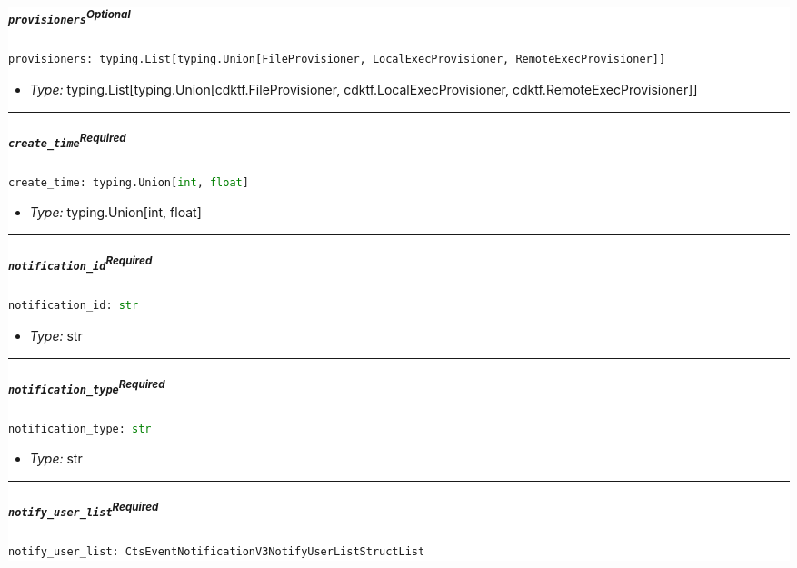 ##### `provisioners`<sup>Optional</sup> <a name="provisioners" id="@cdktf/provider-opentelekomcloud.ctsEventNotificationV3.CtsEventNotificationV3.property.provisioners"></a>

```python
provisioners: typing.List[typing.Union[FileProvisioner, LocalExecProvisioner, RemoteExecProvisioner]]
```

- *Type:* typing.List[typing.Union[cdktf.FileProvisioner, cdktf.LocalExecProvisioner, cdktf.RemoteExecProvisioner]]

---

##### `create_time`<sup>Required</sup> <a name="create_time" id="@cdktf/provider-opentelekomcloud.ctsEventNotificationV3.CtsEventNotificationV3.property.createTime"></a>

```python
create_time: typing.Union[int, float]
```

- *Type:* typing.Union[int, float]

---

##### `notification_id`<sup>Required</sup> <a name="notification_id" id="@cdktf/provider-opentelekomcloud.ctsEventNotificationV3.CtsEventNotificationV3.property.notificationId"></a>

```python
notification_id: str
```

- *Type:* str

---

##### `notification_type`<sup>Required</sup> <a name="notification_type" id="@cdktf/provider-opentelekomcloud.ctsEventNotificationV3.CtsEventNotificationV3.property.notificationType"></a>

```python
notification_type: str
```

- *Type:* str

---

##### `notify_user_list`<sup>Required</sup> <a name="notify_user_list" id="@cdktf/provider-opentelekomcloud.ctsEventNotificationV3.CtsEventNotificationV3.property.notifyUserList"></a>

```python
notify_user_list: CtsEventNotificationV3NotifyUserListStructList
```
